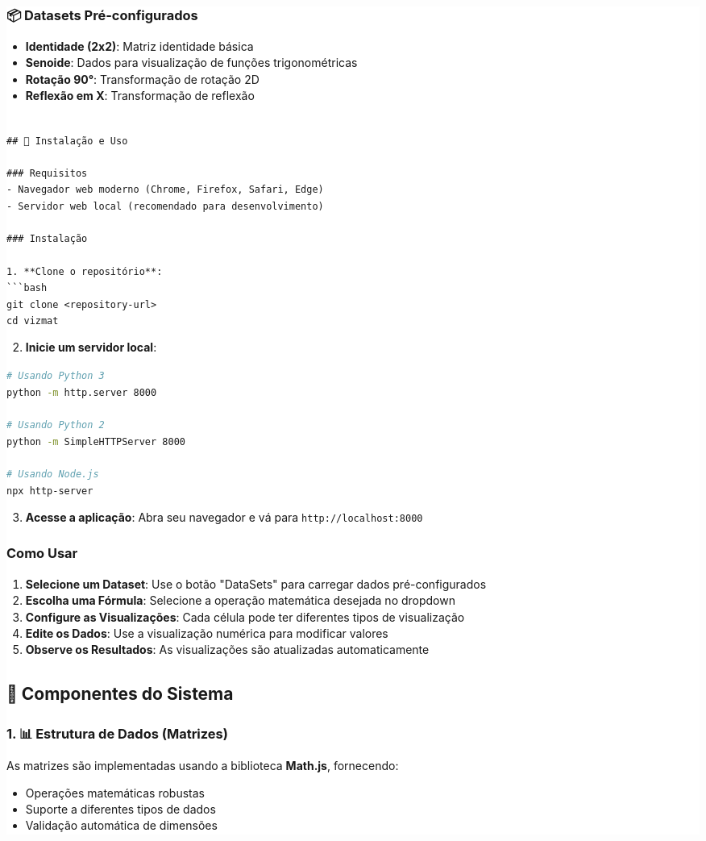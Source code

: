 ### 📦 Datasets Pré-configurados
- **Identidade (2x2)**: Matriz identidade básica
- **Senoide**: Dados para visualização de funções trigonométricas
- **Rotação 90°**: Transformação de rotação 2D
- **Reflexão em X**: Transformação de reflexão
```

## 🚀 Instalação e Uso

### Requisitos
- Navegador web moderno (Chrome, Firefox, Safari, Edge)
- Servidor web local (recomendado para desenvolvimento)

### Instalação

1. **Clone o repositório**:
```bash
git clone <repository-url>
cd vizmat
```

2. **Inicie um servidor local**:
```bash
# Usando Python 3
python -m http.server 8000

# Usando Python 2
python -m SimpleHTTPServer 8000

# Usando Node.js
npx http-server
```

3. **Acesse a aplicação**:
Abra seu navegador e vá para `http://localhost:8000`

### Como Usar

1. **Selecione um Dataset**: Use o botão "DataSets" para carregar dados pré-configurados
2. **Escolha uma Fórmula**: Selecione a operação matemática desejada no dropdown
3. **Configure as Visualizações**: Cada célula pode ter diferentes tipos de visualização
4. **Edite os Dados**: Use a visualização numérica para modificar valores
5. **Observe os Resultados**: As visualizações são atualizadas automaticamente

## 🧩 Componentes do Sistema

### 1. 📊 Estrutura de Dados (Matrizes)

As matrizes são implementadas usando a biblioteca **Math.js**, fornecendo:
- Operações matemáticas robustas
- Suporte a diferentes tipos de dados
- Validação automática de dimensões
